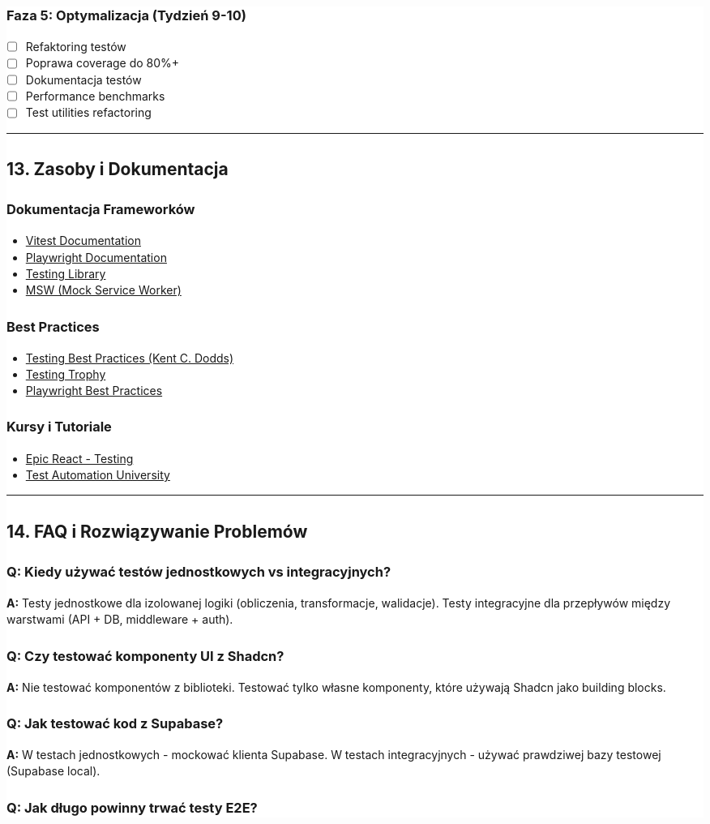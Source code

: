 ### Faza 5: Optymalizacja (Tydzień 9-10)

- [ ] Refaktoring testów
- [ ] Poprawa coverage do 80%+
- [ ] Dokumentacja testów
- [ ] Performance benchmarks
- [ ] Test utilities refactoring

---

## 13. Zasoby i Dokumentacja

### Dokumentacja Frameworków

- [Vitest Documentation](https://vitest.dev/)
- [Playwright Documentation](https://playwright.dev/)
- [Testing Library](https://testing-library.com/)
- [MSW (Mock Service Worker)](https://mswjs.io/)

### Best Practices

- [Testing Best Practices (Kent C. Dodds)](https://kentcdodds.com/blog/common-mistakes-with-react-testing-library)
- [Testing Trophy](https://kentcdodds.com/blog/the-testing-trophy-and-testing-classifications)
- [Playwright Best Practices](https://playwright.dev/docs/best-practices)

### Kursy i Tutoriale

- [Epic React - Testing](https://epicreact.dev/modules/testing)
- [Test Automation University](https://testautomationu.applitools.com/)

---

## 14. FAQ i Rozwiązywanie Problemów

### Q: Kiedy używać testów jednostkowych vs integracyjnych?

**A:** Testy jednostkowe dla izolowanej logiki (obliczenia, transformacje, walidacje). Testy integracyjne dla przepływów między warstwami (API + DB, middleware + auth).

### Q: Czy testować komponenty UI z Shadcn?

**A:** Nie testować komponentów z biblioteki. Testować tylko własne komponenty, które używają Shadcn jako building blocks.

### Q: Jak testować kod z Supabase?

**A:** W testach jednostkowych - mockować klienta Supabase. W testach integracyjnych - używać prawdziwej bazy testowej (Supabase local).

### Q: Jak długo powinny trwać testy E2E?
